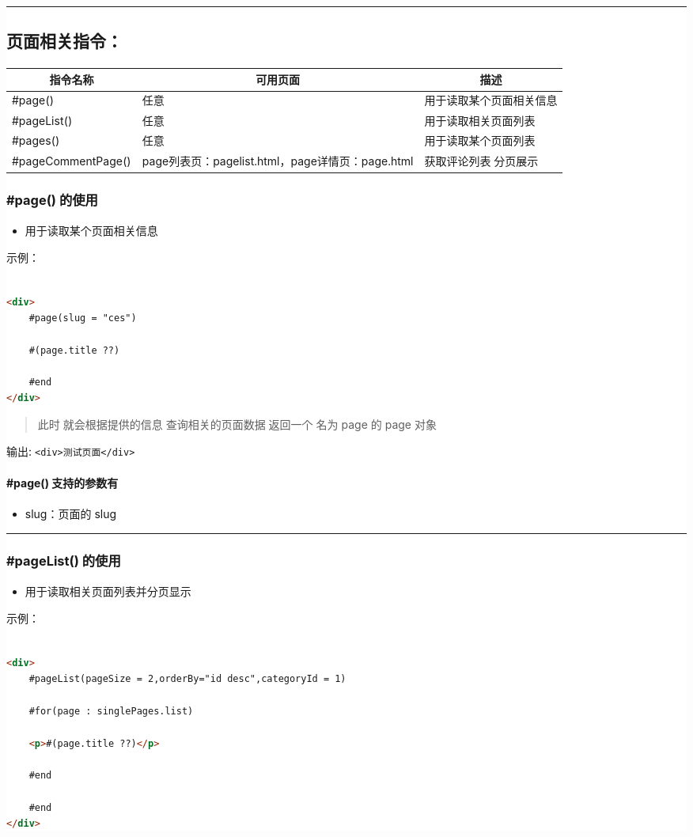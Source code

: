 ----

## 页面相关指令：

| 指令名称 | 可用页面 |描述 |  
| --- | --- | --- | 
| #page() | 任意 | 用于读取某个页面相关信息 |  
| #pageList() | 任意 | 用于读取相关页面列表 |  
| #pages() | 任意 | 用于读取某个页面列表 |  
| #pageCommentPage() | page列表页：pagelist.html，page详情页：page.html | 获取评论列表 分页展示  | 

### #page() 的使用

* 用于读取某个页面相关信息

示例：

```html

<div>
    #page(slug = "ces")

    #(page.title ??)

    #end
</div>
```

> 此时 就会根据提供的信息 查询相关的页面数据 返回一个 名为 page 的 page 对象


输出: `<div>测试页面</div>`

#### #page() 支持的参数有

* slug：页面的 slug

----

### #pageList() 的使用

* 用于读取相关页面列表并分页显示

示例：

```html

<div>
    #pageList(pageSize = 2,orderBy="id desc",categoryId = 1)

    #for(page : singlePages.list)

    <p>#(page.title ??)</p>

    #end

    #end
</div>
```
